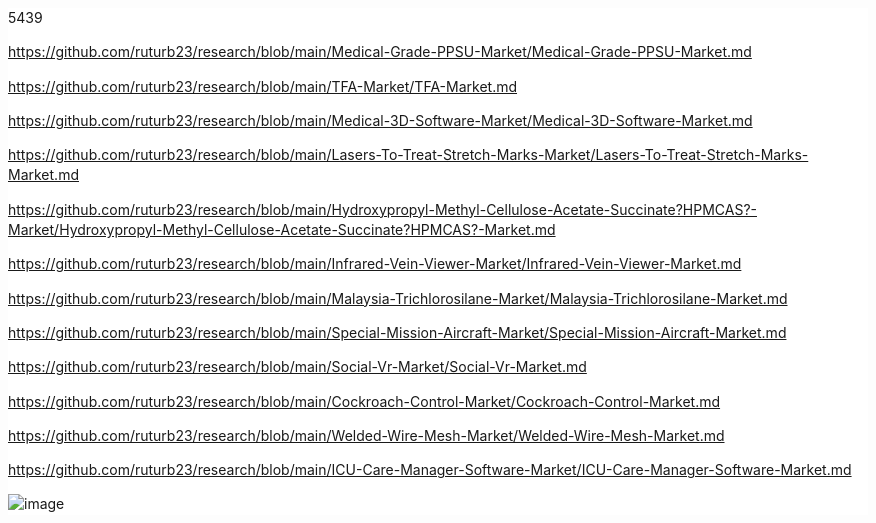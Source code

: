 5439</p><p><a href="https://github.com/ruturb23/research/blob/main/Medical-Grade-PPSU-Market/Medical-Grade-PPSU-Market.md">https://github.com/ruturb23/research/blob/main/Medical-Grade-PPSU-Market/Medical-Grade-PPSU-Market.md</a></p><p><a href="https://github.com/ruturb23/research/blob/main/TFA-Market/TFA-Market.md">https://github.com/ruturb23/research/blob/main/TFA-Market/TFA-Market.md</a></p><p><a href="https://github.com/ruturb23/research/blob/main/Medical-3D-Software-Market/Medical-3D-Software-Market.md">https://github.com/ruturb23/research/blob/main/Medical-3D-Software-Market/Medical-3D-Software-Market.md</a></p><p><a href="https://github.com/ruturb23/research/blob/main/Lasers-To-Treat-Stretch-Marks-Market/Lasers-To-Treat-Stretch-Marks-Market.md">https://github.com/ruturb23/research/blob/main/Lasers-To-Treat-Stretch-Marks-Market/Lasers-To-Treat-Stretch-Marks-Market.md</a></p><p><a href="https://github.com/ruturb23/research/blob/main/Hydroxypropyl-Methyl-Cellulose-Acetate-Succinate?HPMCAS?-Market/Hydroxypropyl-Methyl-Cellulose-Acetate-Succinate?HPMCAS?-Market.md">https://github.com/ruturb23/research/blob/main/Hydroxypropyl-Methyl-Cellulose-Acetate-Succinate?HPMCAS?-Market/Hydroxypropyl-Methyl-Cellulose-Acetate-Succinate?HPMCAS?-Market.md</a></p><p><a href="https://github.com/ruturb23/research/blob/main/Infrared-Vein-Viewer-Market/Infrared-Vein-Viewer-Market.md">https://github.com/ruturb23/research/blob/main/Infrared-Vein-Viewer-Market/Infrared-Vein-Viewer-Market.md</a></p><p><a href="https://github.com/ruturb23/research/blob/main/Malaysia-Trichlorosilane-Market/Malaysia-Trichlorosilane-Market.md">https://github.com/ruturb23/research/blob/main/Malaysia-Trichlorosilane-Market/Malaysia-Trichlorosilane-Market.md</a></p><p><a href="https://github.com/ruturb23/research/blob/main/Special-Mission-Aircraft-Market/Special-Mission-Aircraft-Market.md">https://github.com/ruturb23/research/blob/main/Special-Mission-Aircraft-Market/Special-Mission-Aircraft-Market.md</a></p><p><a href="https://github.com/ruturb23/research/blob/main/Social-Vr-Market/Social-Vr-Market.md">https://github.com/ruturb23/research/blob/main/Social-Vr-Market/Social-Vr-Market.md</a></p><p><a href="https://github.com/ruturb23/research/blob/main/Cockroach-Control-Market/Cockroach-Control-Market.md">https://github.com/ruturb23/research/blob/main/Cockroach-Control-Market/Cockroach-Control-Market.md</a></p><p><a href="https://github.com/ruturb23/research/blob/main/Welded-Wire-Mesh-Market/Welded-Wire-Mesh-Market.md">https://github.com/ruturb23/research/blob/main/Welded-Wire-Mesh-Market/Welded-Wire-Mesh-Market.md</a></p><p><a href="https://github.com/ruturb23/research/blob/main/ICU-Care-Manager-Software-Market/ICU-Care-Manager-Software-Market.md">https://github.com/ruturb23/research/blob/main/ICU-Care-Manager-Software-Market/ICU-Care-Manager-Software-Market.md</a></p>
![image](https://github.com/user-attachments/assets/7e72a0cc-4eba-4935-a1d5-2cfc398cdd8d)
